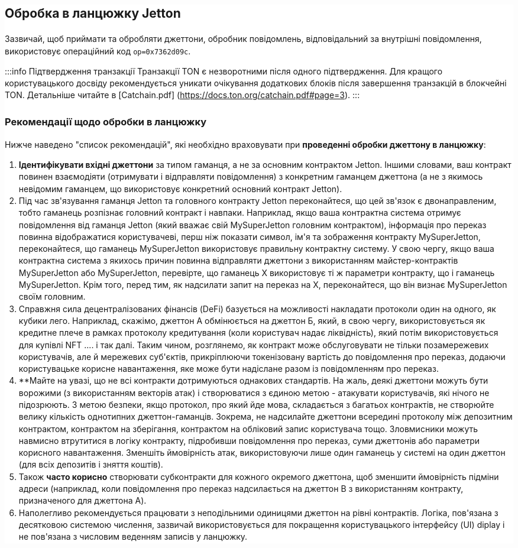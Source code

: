 ## Обробка в ланцюжку Jetton

Зазвичай, щоб приймати та обробляти джеттони, обробник повідомлень, відповідальний за внутрішні повідомлення, використовує операційний код `op=0x7362d09c`.

:::info Підтвердження транзакції
Транзакції TON є незворотними після одного підтвердження. Для кращого користувацького досвіду рекомендується уникати очікування додаткових блоків після завершення транзакцій в блокчейні TON. Детальніше читайте в [Catchain.pdf] (https://docs.ton.org/catchain.pdf#page=3).
:::

### Рекомендації щодо обробки в ланцюжку

Нижче наведено "список рекомендацій", які необхідно враховувати при **проведенні обробки джеттону в ланцюжку**:

1. **Ідентифікувати вхідні джеттони** за типом гаманця, а не за основним контрактом Jetton. Іншими словами, ваш контракт повинен взаємодіяти (отримувати і відправляти повідомлення) з конкретним гаманцем джеттона (а не з якимось невідомим гаманцем, що використовує конкретний основний контракт Jetton).
2. Під час зв'язування гаманця Jetton та головного контракту Jetton переконайтеся, що цей зв'язок є двонаправленим, тобто гаманець розпізнає головний контракт і навпаки. Наприклад, якщо ваша контрактна система отримує повідомлення від гаманця Jetton (який вважає свій MySuperJetton головним контрактом), інформація про переказ повинна відображатися користувачеві, перш ніж показати символ, ім'я та зображення
   контракту MySuperJetton, переконайтеся, що гаманець MySuperJetton використовує правильну контрактну систему. У свою чергу, якщо ваша контрактна система з якихось причин повинна відправляти джеттони з використанням майстер-контрактів MySuperJetton або MySuperJetton, перевірте, що гаманець X використовує ті ж параметри контракту, що і гаманець MySuperJetton.
   Крім того, перед тим, як надсилати запит на переказ на X, переконайтеся, що він визнає MySuperJetton своїм головним.
3. Справжня сила децентралізованих фінансів (DeFi) базується на можливості накладати протоколи один на одного, як кубики лего. Наприклад, скажімо, джеттон А обмінюється на джеттон Б, який, в свою чергу, використовується як кредитне плече в рамках протоколу кредитування (коли користувач надає ліквідність), який потім використовується для купівлі NFT .... і так далі. Таким чином, розглянемо, як контракт може обслуговувати не тільки позамережевих користувачів, але й мережевих суб'єктів, прикріплюючи токенізовану вартість до повідомлення про переказ, додаючи користувацьке корисне навантаження, яке може бути надіслане разом із повідомленням про переказ.
4. \*\*Майте на увазі, що не всі контракти дотримуються однакових стандартів. На жаль, деякі джеттони можуть бути ворожими (з використанням векторів атак) і створюватися з єдиною метою - атакувати користувачів, які нічого не підозрюють. З метою безпеки, якщо протокол, про який йде мова, складається з багатьох контрактів, не створюйте велику кількість однотипних джеттон-гаманців. Зокрема, не надсилайте джеттони всередині протоколу між депозитним контрактом, контрактом на зберігання, контрактом на обліковий запис користувача тощо. Зловмисники можуть навмисно втрутитися в логіку контракту, підробивши повідомлення про переказ, суми джеттонів або параметри корисного навантаження. Зменшіть ймовірність атак, використовуючи лише один гаманець у системі на один джеттон (для всіх депозитів і зняття коштів).
5. Також **часто корисно** створювати субконтракти для кожного окремого джеттона, щоб зменшити ймовірність підміни адреси (наприклад, коли повідомлення про переказ надсилається на джеттон B з використанням контракту, призначеного для джеттона A).
6. Наполегливо рекомендується працювати з неподільними одиницями джеттон на рівні контрактів. Логіка, пов'язана з десятковою системою числення, зазвичай використовується для покращення користувацького інтерфейсу (UI) diplay і не пов'язана з числовим веденням записів у ланцюжку.
